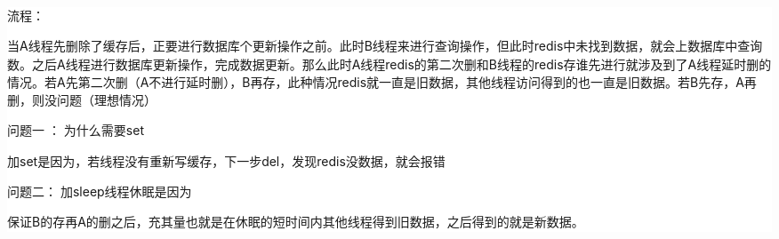 流程：

当A线程先删除了缓存后，正要进行数据库个更新操作之前。此时B线程来进行查询操作，但此时redis中未找到数据，就会上数据库中查询数。之后A线程进行数据库更新操作，完成数据更新。那么此时A线程redis的第二次删和B线程的redis存谁先进行就涉及到了A线程延时删的情况。若A先第二次删（A不进行延时删），B再存，此种情况redis就一直是旧数据，其他线程访问得到的也一直是旧数据。若B先存，A再删，则没问题（理想情况）


问题一 ： 为什么需要set

加set是因为，若线程没有重新写缓存，下一步del，发现redis没数据，就会报错

问题二： 加sleep线程休眠是因为

保证B的存再A的删之后，充其量也就是在休眠的短时间内其他线程得到旧数据，之后得到的就是新数据。
